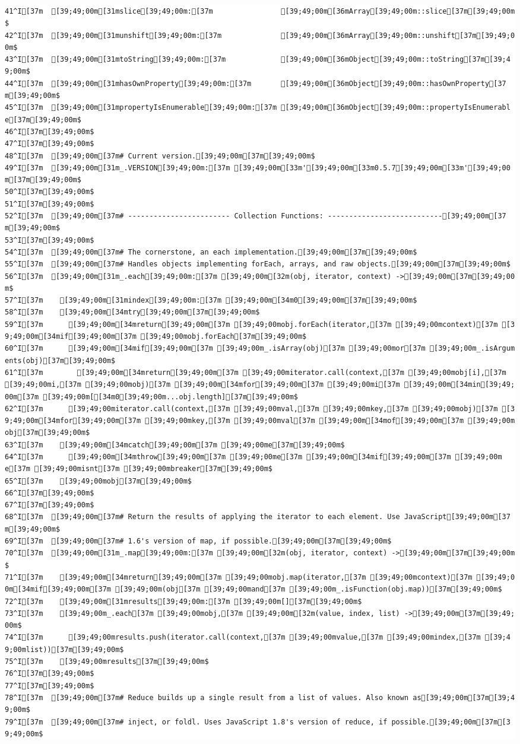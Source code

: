     41^I[37m  [39;49;00m[31mslice[39;49;00m:[37m                [39;49;00m[36mArray[39;49;00m::slice[37m[39;49;00m$
    42^I[37m  [39;49;00m[31munshift[39;49;00m:[37m              [39;49;00m[36mArray[39;49;00m::unshift[37m[39;49;00m$
    43^I[37m  [39;49;00m[31mtoString[39;49;00m:[37m             [39;49;00m[36mObject[39;49;00m::toString[37m[39;49;00m$
    44^I[37m  [39;49;00m[31mhasOwnProperty[39;49;00m:[37m       [39;49;00m[36mObject[39;49;00m::hasOwnProperty[37m[39;49;00m$
    45^I[37m  [39;49;00m[31mpropertyIsEnumerable[39;49;00m:[37m [39;49;00m[36mObject[39;49;00m::propertyIsEnumerable[37m[39;49;00m$
    46^I[37m[39;49;00m$
    47^I[37m[39;49;00m$
    48^I[37m  [39;49;00m[37m# Current version.[39;49;00m[37m[39;49;00m$
    49^I[37m  [39;49;00m[31m_.VERSION[39;49;00m:[37m [39;49;00m[33m'[39;49;00m[33m0.5.7[39;49;00m[33m'[39;49;00m[37m[39;49;00m$
    50^I[37m[39;49;00m$
    51^I[37m[39;49;00m$
    52^I[37m  [39;49;00m[37m# ------------------------ Collection Functions: ---------------------------[39;49;00m[37m[39;49;00m$
    53^I[37m[39;49;00m$
    54^I[37m  [39;49;00m[37m# The cornerstone, an each implementation.[39;49;00m[37m[39;49;00m$
    55^I[37m  [39;49;00m[37m# Handles objects implementing forEach, arrays, and raw objects.[39;49;00m[37m[39;49;00m$
    56^I[37m  [39;49;00m[31m_.each[39;49;00m:[37m [39;49;00m[32m(obj, iterator, context) ->[39;49;00m[37m[39;49;00m$
    57^I[37m    [39;49;00m[31mindex[39;49;00m:[37m [39;49;00m[34m0[39;49;00m[37m[39;49;00m$
    58^I[37m    [39;49;00m[34mtry[39;49;00m[37m[39;49;00m$
    59^I[37m      [39;49;00m[34mreturn[39;49;00m[37m [39;49;00mobj.forEach(iterator,[37m [39;49;00mcontext)[37m [39;49;00m[34mif[39;49;00m[37m [39;49;00mobj.forEach[37m[39;49;00m$
    60^I[37m      [39;49;00m[34mif[39;49;00m[37m [39;49;00m_.isArray(obj)[37m [39;49;00mor[37m [39;49;00m_.isArguments(obj)[37m[39;49;00m$
    61^I[37m        [39;49;00m[34mreturn[39;49;00m[37m [39;49;00miterator.call(context,[37m [39;49;00mobj[i],[37m [39;49;00mi,[37m [39;49;00mobj)[37m [39;49;00m[34mfor[39;49;00m[37m [39;49;00mi[37m [39;49;00m[34min[39;49;00m[37m [39;49;00m[[34m0[39;49;00m...obj.length][37m[39;49;00m$
    62^I[37m      [39;49;00miterator.call(context,[37m [39;49;00mval,[37m [39;49;00mkey,[37m [39;49;00mobj)[37m [39;49;00m[34mfor[39;49;00m[37m [39;49;00mkey,[37m [39;49;00mval[37m [39;49;00m[34mof[39;49;00m[37m [39;49;00mobj[37m[39;49;00m$
    63^I[37m    [39;49;00m[34mcatch[39;49;00m[37m [39;49;00me[37m[39;49;00m$
    64^I[37m      [39;49;00m[34mthrow[39;49;00m[37m [39;49;00me[37m [39;49;00m[34mif[39;49;00m[37m [39;49;00me[37m [39;49;00misnt[37m [39;49;00mbreaker[37m[39;49;00m$
    65^I[37m    [39;49;00mobj[37m[39;49;00m$
    66^I[37m[39;49;00m$
    67^I[37m[39;49;00m$
    68^I[37m  [39;49;00m[37m# Return the results of applying the iterator to each element. Use JavaScript[39;49;00m[37m[39;49;00m$
    69^I[37m  [39;49;00m[37m# 1.6's version of map, if possible.[39;49;00m[37m[39;49;00m$
    70^I[37m  [39;49;00m[31m_.map[39;49;00m:[37m [39;49;00m[32m(obj, iterator, context) ->[39;49;00m[37m[39;49;00m$
    71^I[37m    [39;49;00m[34mreturn[39;49;00m[37m [39;49;00mobj.map(iterator,[37m [39;49;00mcontext)[37m [39;49;00m[34mif[39;49;00m[37m [39;49;00m(obj[37m [39;49;00mand[37m [39;49;00m_.isFunction(obj.map))[37m[39;49;00m$
    72^I[37m    [39;49;00m[31mresults[39;49;00m:[37m [39;49;00m[][37m[39;49;00m$
    73^I[37m    [39;49;00m_.each[37m [39;49;00mobj,[37m [39;49;00m[32m(value, index, list) ->[39;49;00m[37m[39;49;00m$
    74^I[37m      [39;49;00mresults.push(iterator.call(context,[37m [39;49;00mvalue,[37m [39;49;00mindex,[37m [39;49;00mlist))[37m[39;49;00m$
    75^I[37m    [39;49;00mresults[37m[39;49;00m$
    76^I[37m[39;49;00m$
    77^I[37m[39;49;00m$
    78^I[37m  [39;49;00m[37m# Reduce builds up a single result from a list of values. Also known as[39;49;00m[37m[39;49;00m$
    79^I[37m  [39;49;00m[37m# inject, or foldl. Uses JavaScript 1.8's version of reduce, if possible.[39;49;00m[37m[39;49;00m$
